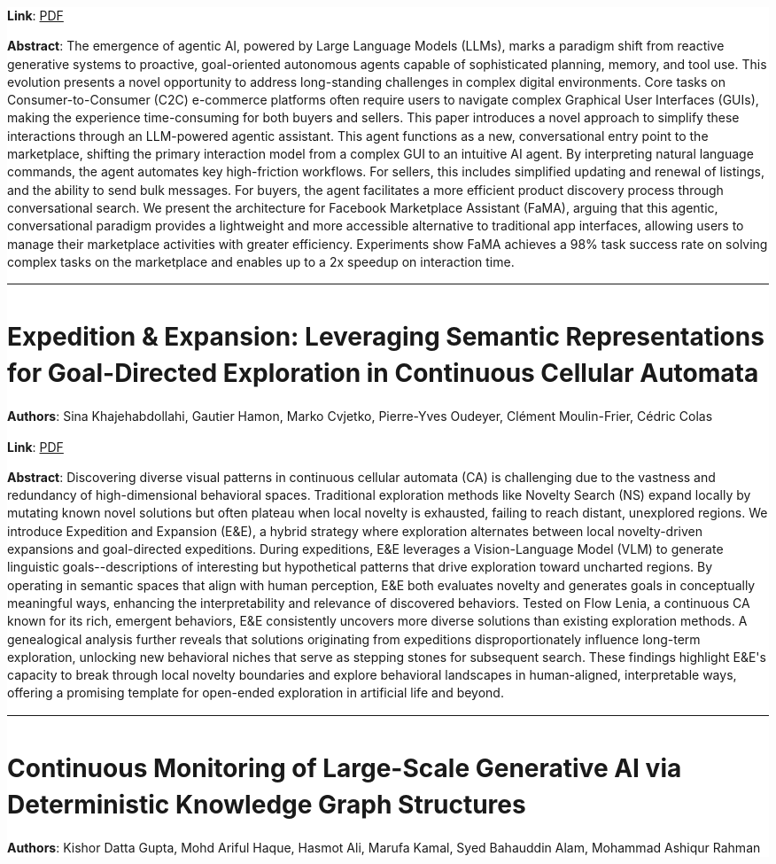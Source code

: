 **Link**: [PDF](https://arxiv.org/pdf/2509.03890)  

**Abstract**: The emergence of agentic AI, powered by Large Language Models (LLMs), marks a paradigm shift from reactive generative systems to proactive, goal-oriented autonomous agents capable of sophisticated planning, memory, and tool use. This evolution presents a novel opportunity to address long-standing challenges in complex digital environments. Core tasks on Consumer-to-Consumer (C2C) e-commerce platforms often require users to navigate complex Graphical User Interfaces (GUIs), making the experience time-consuming for both buyers and sellers. This paper introduces a novel approach to simplify these interactions through an LLM-powered agentic assistant. This agent functions as a new, conversational entry point to the marketplace, shifting the primary interaction model from a complex GUI to an intuitive AI agent. By interpreting natural language commands, the agent automates key high-friction workflows. For sellers, this includes simplified updating and renewal of listings, and the ability to send bulk messages. For buyers, the agent facilitates a more efficient product discovery process through conversational search. We present the architecture for Facebook Marketplace Assistant (FaMA), arguing that this agentic, conversational paradigm provides a lightweight and more accessible alternative to traditional app interfaces, allowing users to manage their marketplace activities with greater efficiency. Experiments show FaMA achieves a 98% task success rate on solving complex tasks on the marketplace and enables up to a 2x speedup on interaction time. 

---
# Expedition & Expansion: Leveraging Semantic Representations for Goal-Directed Exploration in Continuous Cellular Automata 

**Authors**: Sina Khajehabdollahi, Gautier Hamon, Marko Cvjetko, Pierre-Yves Oudeyer, Clément Moulin-Frier, Cédric Colas  

**Link**: [PDF](https://arxiv.org/pdf/2509.03863)  

**Abstract**: Discovering diverse visual patterns in continuous cellular automata (CA) is challenging due to the vastness and redundancy of high-dimensional behavioral spaces. Traditional exploration methods like Novelty Search (NS) expand locally by mutating known novel solutions but often plateau when local novelty is exhausted, failing to reach distant, unexplored regions. We introduce Expedition and Expansion (E&E), a hybrid strategy where exploration alternates between local novelty-driven expansions and goal-directed expeditions. During expeditions, E&E leverages a Vision-Language Model (VLM) to generate linguistic goals--descriptions of interesting but hypothetical patterns that drive exploration toward uncharted regions. By operating in semantic spaces that align with human perception, E&E both evaluates novelty and generates goals in conceptually meaningful ways, enhancing the interpretability and relevance of discovered behaviors. Tested on Flow Lenia, a continuous CA known for its rich, emergent behaviors, E&E consistently uncovers more diverse solutions than existing exploration methods. A genealogical analysis further reveals that solutions originating from expeditions disproportionately influence long-term exploration, unlocking new behavioral niches that serve as stepping stones for subsequent search. These findings highlight E&E's capacity to break through local novelty boundaries and explore behavioral landscapes in human-aligned, interpretable ways, offering a promising template for open-ended exploration in artificial life and beyond. 

---
# Continuous Monitoring of Large-Scale Generative AI via Deterministic Knowledge Graph Structures 

**Authors**: Kishor Datta Gupta, Mohd Ariful Haque, Hasmot Ali, Marufa Kamal, Syed Bahauddin Alam, Mohammad Ashiqur Rahman  
